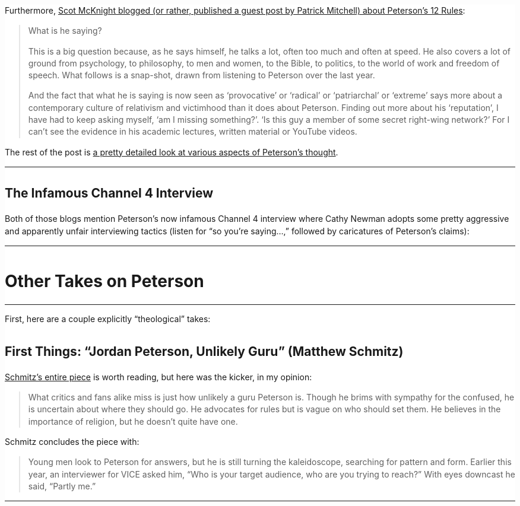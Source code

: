 Furthermore, [Scot McKnight blogged (or rather, published a guest post by Patrick Mitchell) about Peterson’s 12 Rules](http://www.patheos.com/blogs/jesuscreed/2018/01/29/jordan-petersons-12-rules/):

> What is he saying?
> 
>  This is a big question because, as he says himself, he talks a lot, often too much and often at speed. He also covers a lot of ground from psychology, to philosophy, to men and women, to the Bible, to politics, to the world of work and freedom of speech. What follows is a snap-shot, drawn from listening to Peterson over the last year.
> 
>  And the fact that what he is saying is now seen as ‘provocative’ or ‘radical’ or ‘patriarchal’ or ‘extreme’ says more about a contemporary culture of relativism and victimhood than it does about Peterson. Finding out more about his ‘reputation’, I have had to keep asking myself, ‘am I missing something?’. ‘Is this guy a member of some secret right-wing network?’ For I can’t see the evidence in his academic lectures, written material or YouTube videos.

The rest of the post is [a pretty detailed look at various aspects of Peterson’s thought](http://www.patheos.com/blogs/jesuscreed/2018/01/29/jordan-petersons-12-rules/).

---

## The Infamous Channel 4 Interview

Both of those blogs mention Peterson’s now infamous Channel 4 interview where Cathy Newman adopts some pretty aggressive and apparently unfair interviewing tactics (listen for “so you’re saying…,” followed by caricatures of Peterson’s claims):

<iframe allowfullscreen="allowfullscreen" frameborder="0" height="315" loading="lazy" src="https://www.youtube.com/embed/aMcjxSThD54?rel=0" width="560"></iframe>

---

# Other Takes on Peterson

---

First, here are a couple explicitly “theological” takes:

## First Things: “Jordan Peterson, Unlikely Guru” (Matthew Schmitz)

[Schmitz’s entire piece](https://www.firstthings.com/article/2018/04/jordan-peterson-unlikely-guru) is worth reading, but here was the kicker, in my opinion:

> What critics and fans alike miss is just how unlikely a guru Peterson is. Though he brims with sympathy for the confused, he is uncertain about where they should go. He advocates for rules but is vague on who should set them. He believes in the importance of religion, but he doesn’t quite have one.

Schmitz concludes the piece with:

> Young men look to Peterson for answers, but he is still turning the kaleidoscope, searching for pattern and form. Earlier this year, an interviewer for VICE asked him, “Who is your target audience, who are you trying to reach?” With eyes downcast he said, “Partly me.”

---
